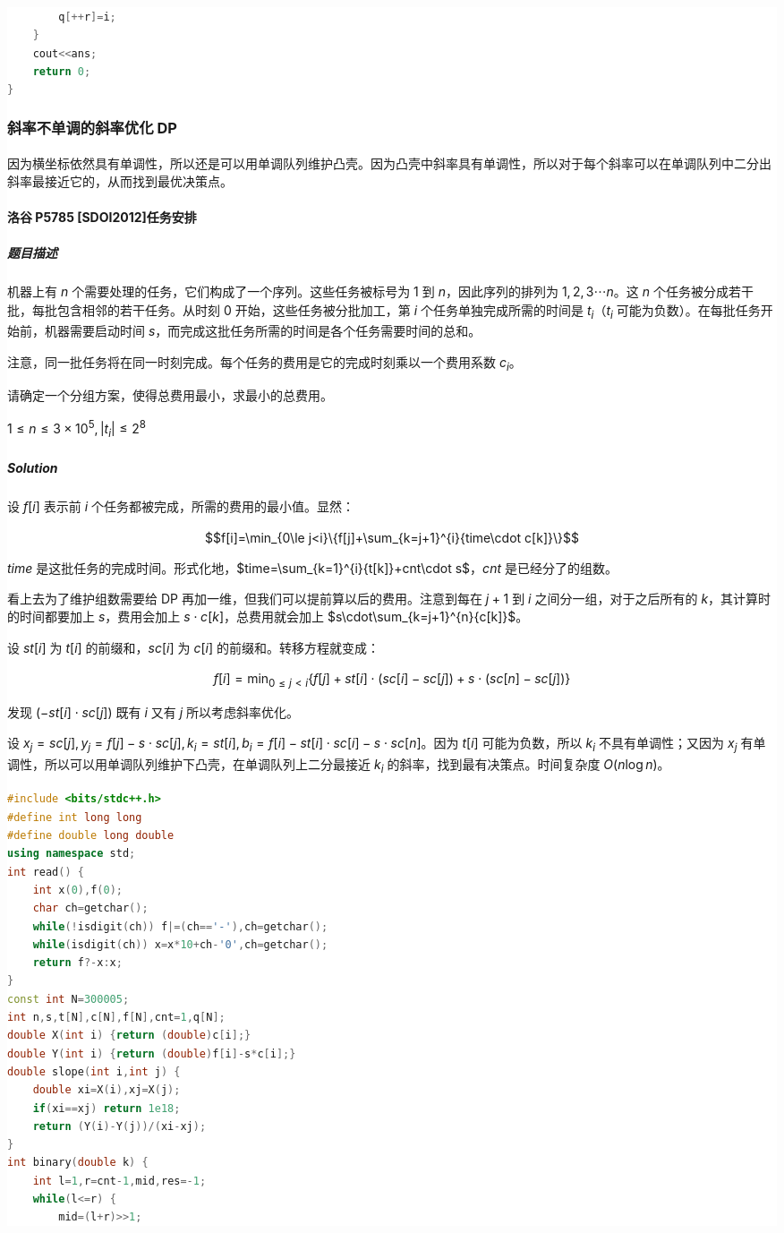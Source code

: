```cpp
		q[++r]=i;
	}
	cout<<ans;
	return 0;
}
```

### 斜率不单调的斜率优化 DP

因为横坐标依然具有单调性，所以还是可以用单调队列维护凸壳。因为凸壳中斜率具有单调性，所以对于每个斜率可以在单调队列中二分出斜率最接近它的，从而找到最优决策点。

#### 洛谷 P5785 [SDOI2012]任务安排

##### **题目描述**

机器上有 $n$ 个需要处理的任务，它们构成了一个序列。这些任务被标号为 $1$ 到 $n$，因此序列的排列为 $1,2,3\cdots n$。这 $n$ 个任务被分成若干批，每批包含相邻的若干任务。从时刻 $0$ 开始，这些任务被分批加工，第 $i$ 个任务单独完成所需的时间是 $t_i$（$t_i$ 可能为负数）。在每批任务开始前，机器需要启动时间 $s$，而完成这批任务所需的时间是各个任务需要时间的总和。

注意，同一批任务将在同一时刻完成。每个任务的费用是它的完成时刻乘以一个费用系数 $c_i$。

请确定一个分组方案，使得总费用最小，求最小的总费用。

$1\le n\le3\times 10^5,|t_i|\le 2^8$

##### **Solution**

设 $f[i]$ 表示前 $i$ 个任务都被完成，所需的费用的最小值。显然：

$$f[i]=\min_{0\le j<i}\{f[j]+\sum_{k=j+1}^{i}{time\cdot c[k]}\}$$

$time$ 是这批任务的完成时间。形式化地，$time=\sum_{k=1}^{i}{t[k]}+cnt\cdot s$，$cnt$ 是已经分了的组数。

看上去为了维护组数需要给 DP 再加一维，但我们可以提前算以后的费用。注意到每在 $j+1$ 到 $i$ 之间分一组，对于之后所有的 $k$，其计算时的时间都要加上 $s$，费用会加上 $s\cdot c[k]$，总费用就会加上 $s\cdot\sum_{k=j+1}^{n}{c[k]}$。

设 $st[i]$ 为 $t[i]$ 的前缀和，$sc[i]$ 为 $c[i]$ 的前缀和。转移方程就变成：

$$f[i]=\min_{0\le j<i}\{f[j]+st[i]\cdot(sc[i]-sc[j])+s\cdot (sc[n]-sc[j])\}$$

发现 $(-st[i]\cdot sc[j])$ 既有 $i$ 又有 $j$ 所以考虑斜率优化。

设 $x_j=sc[j],y_j=f[j]-s\cdot sc[j],k_i=st[i],b_i=f[i]-st[i]\cdot sc[i]-s\cdot sc[n]$。因为 $t[i]$ 可能为负数，所以 $k_i$ 不具有单调性；又因为 $x_j$ 有单调性，所以可以用单调队列维护下凸壳，在单调队列上二分最接近 $k_i$ 的斜率，找到最有决策点。时间复杂度 $O(n\log n)$。

```cpp
#include <bits/stdc++.h>
#define int long long
#define double long double
using namespace std;
int read() {
	int x(0),f(0);
	char ch=getchar();
	while(!isdigit(ch)) f|=(ch=='-'),ch=getchar();
	while(isdigit(ch)) x=x*10+ch-'0',ch=getchar();
	return f?-x:x;
}
const int N=300005;
int n,s,t[N],c[N],f[N],cnt=1,q[N];
double X(int i) {return (double)c[i];}
double Y(int i) {return (double)f[i]-s*c[i];}
double slope(int i,int j) {
	double xi=X(i),xj=X(j);
	if(xi==xj) return 1e18;
	return (Y(i)-Y(j))/(xi-xj);
}
int binary(double k) {
	int l=1,r=cnt-1,mid,res=-1;
	while(l<=r) {
		mid=(l+r)>>1;
```